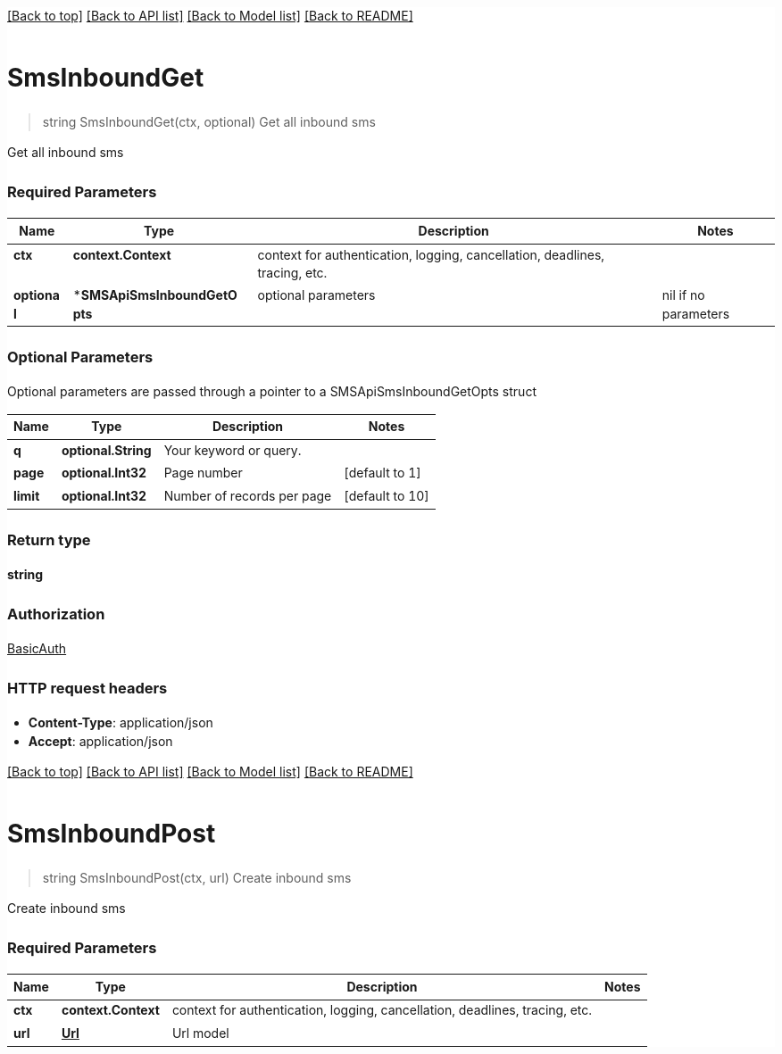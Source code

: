 [[Back to top]](#) [[Back to API list]](../README.md#documentation-for-api-endpoints) [[Back to Model list]](../README.md#documentation-for-models) [[Back to README]](../README.md)

# **SmsInboundGet**
> string SmsInboundGet(ctx, optional)
Get all inbound sms

Get all inbound sms

### Required Parameters

Name | Type | Description  | Notes
------------- | ------------- | ------------- | -------------
 **ctx** | **context.Context** | context for authentication, logging, cancellation, deadlines, tracing, etc.
 **optional** | ***SMSApiSmsInboundGetOpts** | optional parameters | nil if no parameters

### Optional Parameters
Optional parameters are passed through a pointer to a SMSApiSmsInboundGetOpts struct

Name | Type | Description  | Notes
------------- | ------------- | ------------- | -------------
 **q** | **optional.String**| Your keyword or query. | 
 **page** | **optional.Int32**| Page number | [default to 1]
 **limit** | **optional.Int32**| Number of records per page | [default to 10]

### Return type

**string**

### Authorization

[BasicAuth](../README.md#BasicAuth)

### HTTP request headers

 - **Content-Type**: application/json
 - **Accept**: application/json

[[Back to top]](#) [[Back to API list]](../README.md#documentation-for-api-endpoints) [[Back to Model list]](../README.md#documentation-for-models) [[Back to README]](../README.md)

# **SmsInboundPost**
> string SmsInboundPost(ctx, url)
Create inbound sms

Create inbound sms

### Required Parameters

Name | Type | Description  | Notes
------------- | ------------- | ------------- | -------------
 **ctx** | **context.Context** | context for authentication, logging, cancellation, deadlines, tracing, etc.
  **url** | [**Url**](Url.md)| Url model | 
